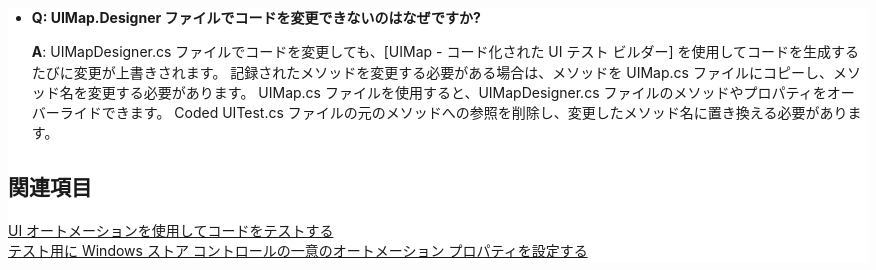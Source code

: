 -   **Q: UIMap.Designer ファイルでコードを変更できないのはなぜですか?**  
  
     **A**: UIMapDesigner.cs ファイルでコードを変更しても、[UIMap - コード化された UI テスト ビルダー] を使用してコードを生成するたびに変更が上書きされます。 記録されたメソッドを変更する必要がある場合は、メソッドを UIMap.cs ファイルにコピーし、メソッド名を変更する必要があります。 UIMap.cs ファイルを使用すると、UIMapDesigner.cs ファイルのメソッドやプロパティをオーバーライドできます。 Coded UITest.cs ファイルの元のメソッドへの参照を削除し、変更したメソッド名に置き換える必要があります。  
  
## <a name="see-also"></a>関連項目  
 [UI オートメーションを使用してコードをテストする](../test/use-ui-automation-to-test-your-code.md)   
 [テスト用に Windows ストア コントロールの一意のオートメーション プロパティを設定する](../test/set-a-unique-automation-property-for-windows-store-controls-for-testing.md)



